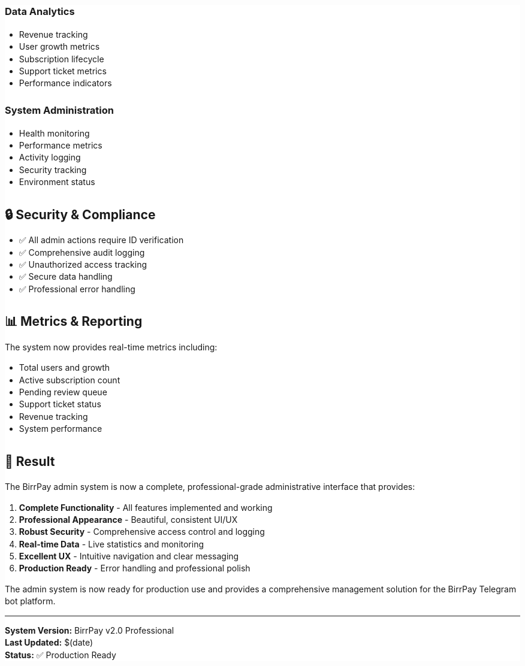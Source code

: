### **Data Analytics**
- Revenue tracking
- User growth metrics
- Subscription lifecycle
- Support ticket metrics
- Performance indicators

### **System Administration**
- Health monitoring
- Performance metrics
- Activity logging
- Security tracking
- Environment status

## 🔒 Security & Compliance

- ✅ All admin actions require ID verification
- ✅ Comprehensive audit logging
- ✅ Unauthorized access tracking
- ✅ Secure data handling
- ✅ Professional error handling

## 📊 Metrics & Reporting

The system now provides real-time metrics including:
- Total users and growth
- Active subscription count
- Pending review queue
- Support ticket status
- Revenue tracking
- System performance

## 🎯 Result

The BirrPay admin system is now a complete, professional-grade administrative interface that provides:

1. **Complete Functionality** - All features implemented and working
2. **Professional Appearance** - Beautiful, consistent UI/UX
3. **Robust Security** - Comprehensive access control and logging
4. **Real-time Data** - Live statistics and monitoring
5. **Excellent UX** - Intuitive navigation and clear messaging
6. **Production Ready** - Error handling and professional polish

The admin system is now ready for production use and provides a comprehensive management solution for the BirrPay Telegram bot platform.

---

**System Version:** BirrPay v2.0 Professional  
**Last Updated:** $(date)  
**Status:** ✅ Production Ready